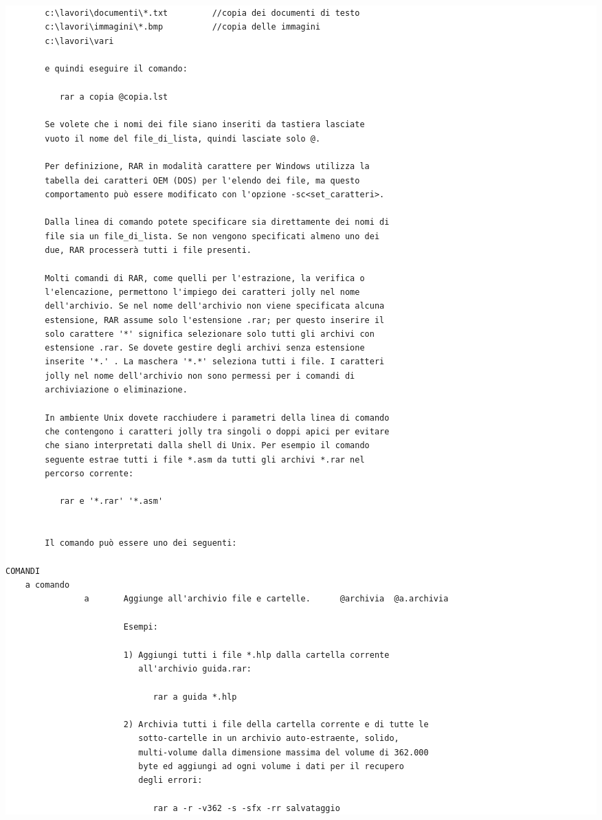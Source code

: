 
            c:\lavori\documenti\*.txt         //copia dei documenti di testo
            c:\lavori\immagini\*.bmp          //copia delle immagini
            c:\lavori\vari

            e quindi eseguire il comando:

               rar a copia @copia.lst

            Se volete che i nomi dei file siano inseriti da tastiera lasciate 
            vuoto il nome del file_di_lista, quindi lasciate solo @.

            Per definizione, RAR in modalità carattere per Windows utilizza la 
            tabella dei caratteri OEM (DOS) per l'elendo dei file, ma questo 
            comportamento può essere modificato con l'opzione -sc<set_caratteri>.

            Dalla linea di comando potete specificare sia direttamente dei nomi di 
            file sia un file_di_lista. Se non vengono specificati almeno uno dei 
            due, RAR processerà tutti i file presenti.

            Molti comandi di RAR, come quelli per l'estrazione, la verifica o 
            l'elencazione, permettono l'impiego dei caratteri jolly nel nome 
            dell'archivio. Se nel nome dell'archivio non viene specificata alcuna 
            estensione, RAR assume solo l'estensione .rar; per questo inserire il 
            solo carattere '*' significa selezionare solo tutti gli archivi con 
            estensione .rar. Se dovete gestire degli archivi senza estensione
            inserite '*.' . La maschera '*.*' seleziona tutti i file. I caratteri
            jolly nel nome dell'archivio non sono permessi per i comandi di
            archiviazione o eliminazione.

            In ambiente Unix dovete racchiudere i parametri della linea di comando 
            che contengono i caratteri jolly tra singoli o doppi apici per evitare 
            che siano interpretati dalla shell di Unix. Per esempio il comando 
            seguente estrae tutti i file *.asm da tutti gli archivi *.rar nel 
            percorso corrente:

               rar e '*.rar' '*.asm'


            Il comando può essere uno dei seguenti:

    COMANDI 
        a comando
                    a       Aggiunge all'archivio file e cartelle.		@archivia  @a.archivia

                            Esempi:

                            1) Aggiungi tutti i file *.hlp dalla cartella corrente 
                               all'archivio guida.rar:
                                
                                  rar a guida *.hlp

                            2) Archivia tutti i file della cartella corrente e di tutte le 
                               sotto-cartelle in un archivio auto-estraente, solido,
                               multi-volume dalla dimensione massima del volume di 362.000 
                               byte ed aggiungi ad ogni volume i dati per il recupero 
                               degli errori:
                 
                                  rar a -r -v362 -s -sfx -rr salvataggio
